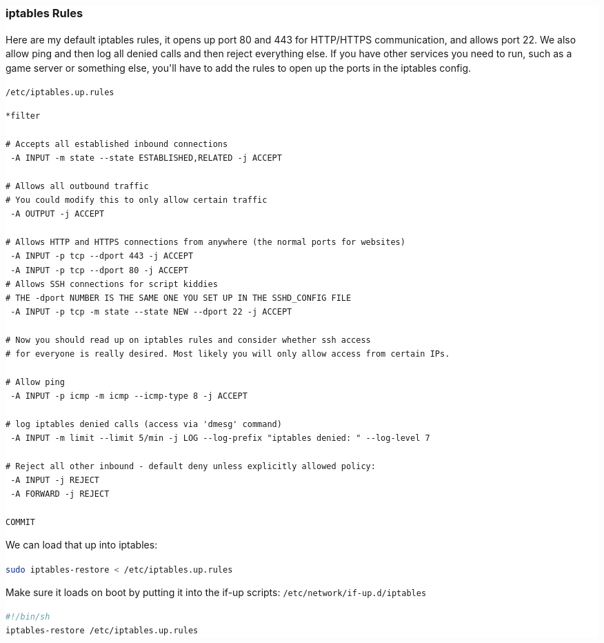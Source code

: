 
<a name="iptables_rules"></a>
### iptables Rules

Here are my default iptables rules, it opens up port 80 and 443 for HTTP/HTTPS communication, and allows port 22.
We also allow ping and then log all denied calls and then reject everything else. If you have other services you need to run, such as a game server or something else, you'll have to add the rules to open up the ports in the iptables config.

`/etc/iptables.up.rules`
``` text
*filter

# Accepts all established inbound connections
 -A INPUT -m state --state ESTABLISHED,RELATED -j ACCEPT

# Allows all outbound traffic
# You could modify this to only allow certain traffic
 -A OUTPUT -j ACCEPT

# Allows HTTP and HTTPS connections from anywhere (the normal ports for websites)
 -A INPUT -p tcp --dport 443 -j ACCEPT
 -A INPUT -p tcp --dport 80 -j ACCEPT
# Allows SSH connections for script kiddies
# THE -dport NUMBER IS THE SAME ONE YOU SET UP IN THE SSHD_CONFIG FILE
 -A INPUT -p tcp -m state --state NEW --dport 22 -j ACCEPT

# Now you should read up on iptables rules and consider whether ssh access
# for everyone is really desired. Most likely you will only allow access from certain IPs.

# Allow ping
 -A INPUT -p icmp -m icmp --icmp-type 8 -j ACCEPT

# log iptables denied calls (access via 'dmesg' command)
 -A INPUT -m limit --limit 5/min -j LOG --log-prefix "iptables denied: " --log-level 7

# Reject all other inbound - default deny unless explicitly allowed policy:
 -A INPUT -j REJECT
 -A FORWARD -j REJECT

COMMIT
```

We can load that up into iptables:
``` bash
sudo iptables-restore < /etc/iptables.up.rules
```

Make sure it loads on boot by putting it into the if-up scripts:
`/etc/network/if-up.d/iptables`
``` bash
#!/bin/sh
iptables-restore /etc/iptables.up.rules
```
